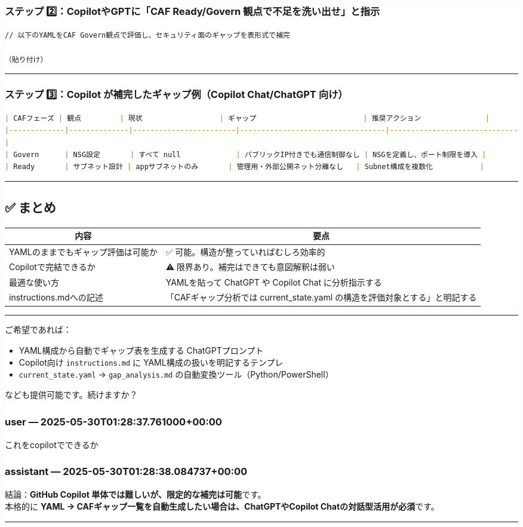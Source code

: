 
### ステップ 2️⃣：CopilotやGPTに「CAF Ready/Govern 観点で不足を洗い出せ」と指示

```markdown
// 以下のYAMLをCAF Govern観点で評価し、セキュリティ面のギャップを表形式で補完

（貼り付け）
```

---

### ステップ 3️⃣：Copilot が補完したギャップ例（Copilot Chat/ChatGPT 向け）

```markdown
| CAFフェーズ | 観点         | 現状                  | ギャップ                         | 推奨アクション               |
|-------------|--------------|------------------------|----------------------------------|------------------------------|
| Govern      | NSG設定       | すべて null             | パブリックIP付きでも通信制御なし | NSGを定義し、ポート制限を導入 |
| Ready       | サブネット設計 | appサブネットのみ       | 管理用・外部公開ネット分離なし   | Subnet構成を複数化           |
```

---

## ✅ まとめ

| 内容 | 要点 |
|------|------|
| YAMLのままでもギャップ評価は可能か | ✅ 可能。構造が整っていればむしろ効率的 |
| Copilotで完結できるか | ⚠ 限界あり。補完はできても意図解釈は弱い |
| 最適な使い方 | YAMLを貼って ChatGPT や Copilot Chat に分析指示する |
| instructions.mdへの記述 | 「CAFギャップ分析では current_state.yaml の構造を評価対象とする」と明記する |

---

ご希望であれば：

- YAML構成から自動でギャップ表を生成する ChatGPTプロンプト
- Copilot向け `instructions.md` に YAML構成の扱いを明記するテンプレ
- `current_state.yaml` → `gap_analysis.md` の自動変換ツール（Python/PowerShell）

なども提供可能です。続けますか？

### user — 2025-05-30T01:28:37.761000+00:00

これをcopilotでできるか

### assistant — 2025-05-30T01:28:38.084737+00:00

結論：**GitHub Copilot 単体では難しいが、限定的な補完は可能**です。  
本格的に **YAML → CAFギャップ一覧を自動生成したい場合は、ChatGPTやCopilot Chatの対話型活用が必須**です。

---